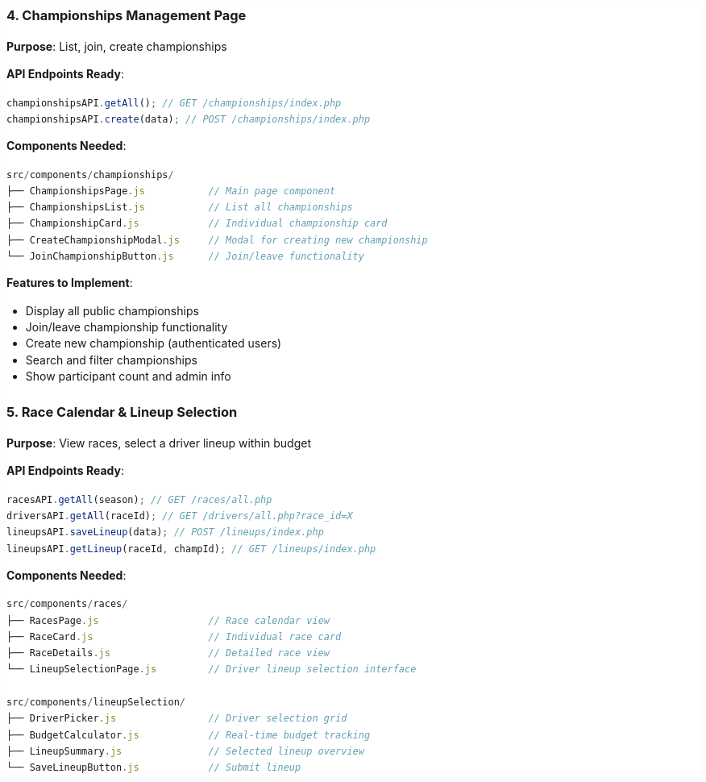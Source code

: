 ### 4. Championships Management Page

**Purpose**: List, join, create championships

**API Endpoints Ready**:

```javascript
championshipsAPI.getAll(); // GET /championships/index.php
championshipsAPI.create(data); // POST /championships/index.php
```

**Components Needed**:

```jsx
src/components/championships/
├── ChampionshipsPage.js           // Main page component
├── ChampionshipsList.js           // List all championships
├── ChampionshipCard.js            // Individual championship card
├── CreateChampionshipModal.js     // Modal for creating new championship
└── JoinChampionshipButton.js      // Join/leave functionality
```

**Features to Implement**:

- Display all public championships
- Join/leave championship functionality
- Create new championship (authenticated users)
- Search and filter championships
- Show participant count and admin info

### 5. Race Calendar & Lineup Selection

**Purpose**: View races, select a driver lineup within budget

**API Endpoints Ready**:

```javascript
racesAPI.getAll(season); // GET /races/all.php
driversAPI.getAll(raceId); // GET /drivers/all.php?race_id=X
lineupsAPI.saveLineup(data); // POST /lineups/index.php
lineupsAPI.getLineup(raceId, champId); // GET /lineups/index.php
```

**Components Needed**:

```jsx
src/components/races/
├── RacesPage.js                   // Race calendar view
├── RaceCard.js                    // Individual race card
├── RaceDetails.js                 // Detailed race view
└── LineupSelectionPage.js         // Driver lineup selection interface

src/components/lineupSelection/
├── DriverPicker.js                // Driver selection grid
├── BudgetCalculator.js            // Real-time budget tracking
├── LineupSummary.js               // Selected lineup overview
└── SaveLineupButton.js            // Submit lineup
```
